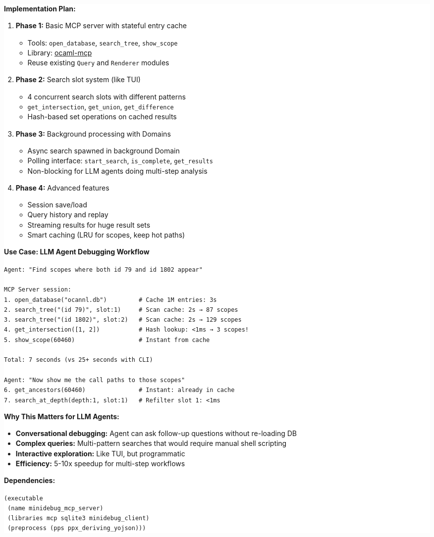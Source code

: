 **Implementation Plan:**

1. **Phase 1:** Basic MCP server with stateful entry cache
   - Tools: `open_database`, `search_tree`, `show_scope`
   - Library: [ocaml-mcp](https://github.com/tmattio/ocaml-mcp)
   - Reuse existing `Query` and `Renderer` modules

2. **Phase 2:** Search slot system (like TUI)
   - 4 concurrent search slots with different patterns
   - `get_intersection`, `get_union`, `get_difference`
   - Hash-based set operations on cached results

3. **Phase 3:** Background processing with Domains
   - Async search spawned in background Domain
   - Polling interface: `start_search`, `is_complete`, `get_results`
   - Non-blocking for LLM agents doing multi-step analysis

4. **Phase 4:** Advanced features
   - Session save/load
   - Query history and replay
   - Streaming results for huge result sets
   - Smart caching (LRU for scopes, keep hot paths)

**Use Case: LLM Agent Debugging Workflow**

```
Agent: "Find scopes where both id 79 and id 1802 appear"

MCP Server session:
1. open_database("ocannl.db")         # Cache 1M entries: 3s
2. search_tree("(id 79)", slot:1)     # Scan cache: 2s → 87 scopes
3. search_tree("(id 1802)", slot:2)   # Scan cache: 2s → 129 scopes
4. get_intersection([1, 2])           # Hash lookup: <1ms → 3 scopes!
5. show_scope(60460)                  # Instant from cache

Total: 7 seconds (vs 25+ seconds with CLI)

Agent: "Now show me the call paths to those scopes"
6. get_ancestors(60460)               # Instant: already in cache
7. search_at_depth(depth:1, slot:1)   # Refilter slot 1: <1ms
```

**Why This Matters for LLM Agents:**

- **Conversational debugging:** Agent can ask follow-up questions without re-loading DB
- **Complex queries:** Multi-pattern searches that would require manual shell scripting
- **Interactive exploration:** Like TUI, but programmatic
- **Efficiency:** 5-10x speedup for multi-step workflows

**Dependencies:**

```dune
(executable
 (name minidebug_mcp_server)
 (libraries mcp sqlite3 minidebug_client)
 (preprocess (pps ppx_deriving_yojson)))
```
